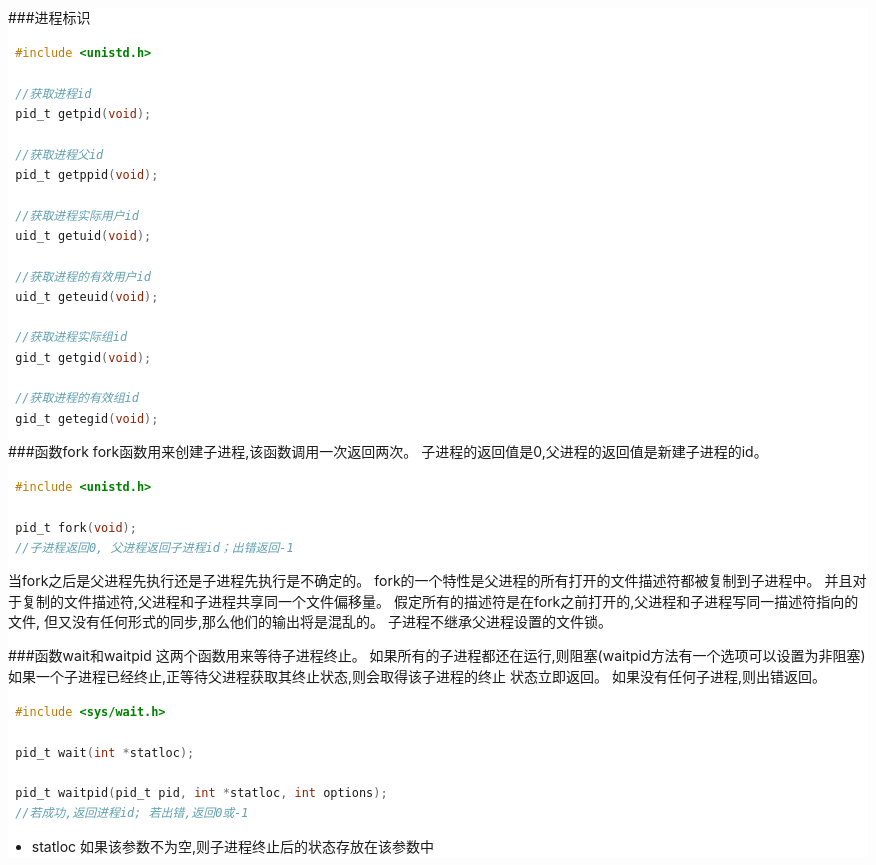 
###进程标识
```c
 #include <unistd.h>

 //获取进程id
 pid_t getpid(void);

 //获取进程父id
 pid_t getppid(void);

 //获取进程实际用户id
 uid_t getuid(void);

 //获取进程的有效用户id
 uid_t geteuid(void);

 //获取进程实际组id
 gid_t getgid(void);

 //获取进程的有效组id
 gid_t getegid(void);
```


###函数fork
fork函数用来创建子进程,该函数调用一次返回两次。
子进程的返回值是0,父进程的返回值是新建子进程的id。

```c
 #include <unistd.h>

 pid_t fork(void);
 //子进程返回0, 父进程返回子进程id；出错返回-1
```

当fork之后是父进程先执行还是子进程先执行是不确定的。
fork的一个特性是父进程的所有打开的文件描述符都被复制到子进程中。
并且对于复制的文件描述符,父进程和子进程共享同一个文件偏移量。
假定所有的描述符是在fork之前打开的,父进程和子进程写同一描述符指向的文件,
但又没有任何形式的同步,那么他们的输出将是混乱的。
子进程不继承父进程设置的文件锁。


###函数wait和waitpid
这两个函数用来等待子进程终止。
如果所有的子进程都还在运行,则阻塞(waitpid方法有一个选项可以设置为非阻塞)
如果一个子进程已经终止,正等待父进程获取其终止状态,则会取得该子进程的终止
状态立即返回。
如果没有任何子进程,则出错返回。

```c
 #include <sys/wait.h>

 pid_t wait(int *statloc);

 pid_t waitpid(pid_t pid, int *statloc, int options);
 //若成功,返回进程id; 若出错,返回0或-1
```
 * statloc 如果该参数不为空,则子进程终止后的状态存放在该参数中
